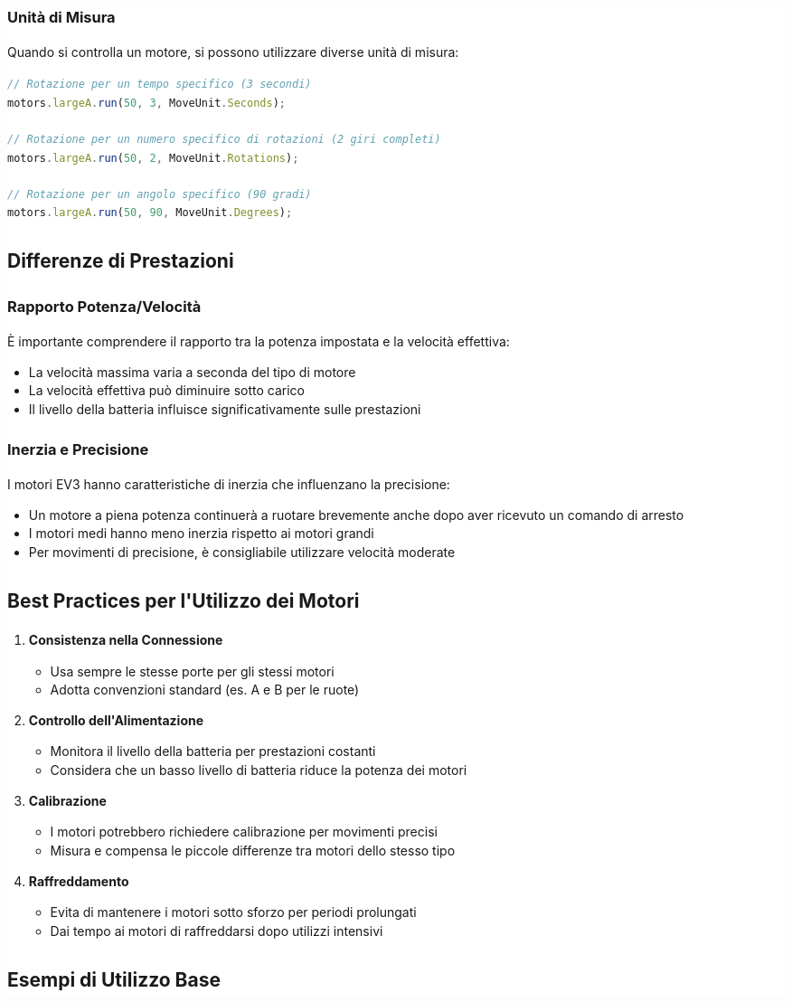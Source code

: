 ### Unità di Misura

Quando si controlla un motore, si possono utilizzare diverse unità di misura:

```javascript
// Rotazione per un tempo specifico (3 secondi)
motors.largeA.run(50, 3, MoveUnit.Seconds);

// Rotazione per un numero specifico di rotazioni (2 giri completi)
motors.largeA.run(50, 2, MoveUnit.Rotations);

// Rotazione per un angolo specifico (90 gradi)
motors.largeA.run(50, 90, MoveUnit.Degrees);
```

## Differenze di Prestazioni

### Rapporto Potenza/Velocità

È importante comprendere il rapporto tra la potenza impostata e la velocità effettiva:
- La velocità massima varia a seconda del tipo di motore
- La velocità effettiva può diminuire sotto carico
- Il livello della batteria influisce significativamente sulle prestazioni

### Inerzia e Precisione

I motori EV3 hanno caratteristiche di inerzia che influenzano la precisione:
- Un motore a piena potenza continuerà a ruotare brevemente anche dopo aver ricevuto un comando di arresto
- I motori medi hanno meno inerzia rispetto ai motori grandi
- Per movimenti di precisione, è consigliabile utilizzare velocità moderate

## Best Practices per l'Utilizzo dei Motori

1. **Consistenza nella Connessione**
   - Usa sempre le stesse porte per gli stessi motori
   - Adotta convenzioni standard (es. A e B per le ruote)

2. **Controllo dell'Alimentazione**
   - Monitora il livello della batteria per prestazioni costanti
   - Considera che un basso livello di batteria riduce la potenza dei motori

3. **Calibrazione**
   - I motori potrebbero richiedere calibrazione per movimenti precisi
   - Misura e compensa le piccole differenze tra motori dello stesso tipo

4. **Raffreddamento**
   - Evita di mantenere i motori sotto sforzo per periodi prolungati
   - Dai tempo ai motori di raffreddarsi dopo utilizzi intensivi

## Esempi di Utilizzo Base
